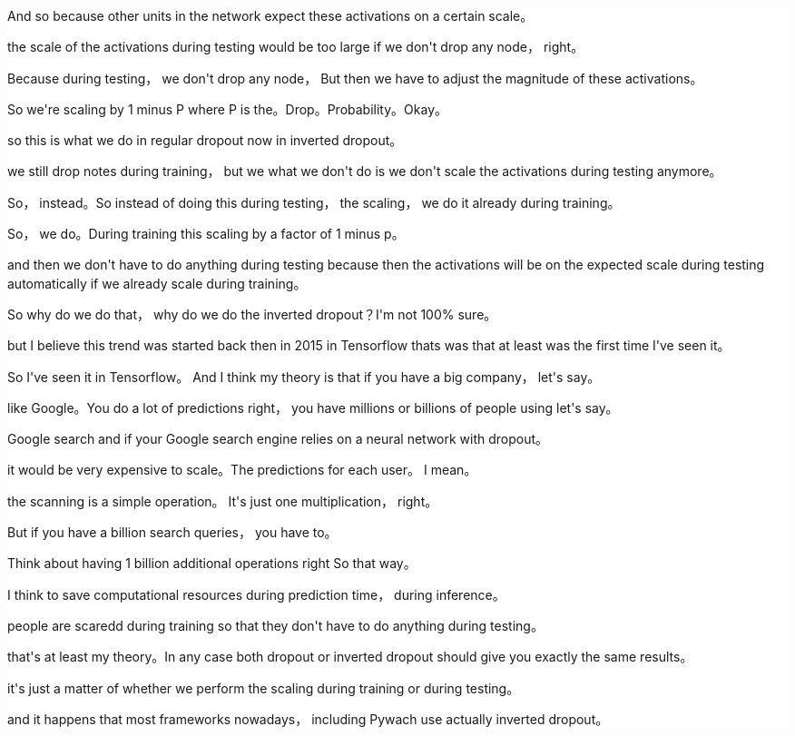  And so because other units in the network expect these activations on a certain scale。

 the scale of the activations during testing would be too large if we don't drop any node， right。

 Because during testing， we don't drop any node， But then we have to adjust the magnitude of these activations。

 So we're scaling by 1 minus P where P is the。Drop。Probability。Okay。

 so this is what we do in regular dropout now in inverted dropout。

 we still drop notes during training， but we what we don't do is we don't scale the activations during testing anymore。

So， instead。So instead of doing this during testing， the scaling， we do it already during training。

So， we do。During training this scaling by a factor of 1 minus p。

 and then we don't have to do anything during testing because then the activations will be on the expected scale during testing automatically if we already scale during training。

So why do we do that， why do we do the inverted dropout？I'm not 100% sure。

 but I believe this trend was started back then in 2015 in Tensorflow thats was that at least was the first time I've seen it。

 So I've seen it in Tensorflow。 And I think my theory is that if you have a big company， let's say。

 like Google。You do a lot of predictions right， you have millions or billions of people using let's say。

 Google search and if your Google search engine relies on a neural network with dropout。

 it would be very expensive to scale。The predictions for each user。 I mean。

 the scanning is a simple operation。 It's just one multiplication， right。

 But if you have a billion search queries， you have to。

Think about having 1 billion additional operations right So that way。

 I think to save computational resources during prediction time， during inference。

 people are scaredd during training so that they don't have to do anything during testing。

 that's at least my theory。In any case both dropout or inverted dropout should give you exactly the same results。

 it's just a matter of whether we perform the scaling during training or during testing。

 and it happens that most frameworks nowadays， including Pywach use actually inverted dropout。


